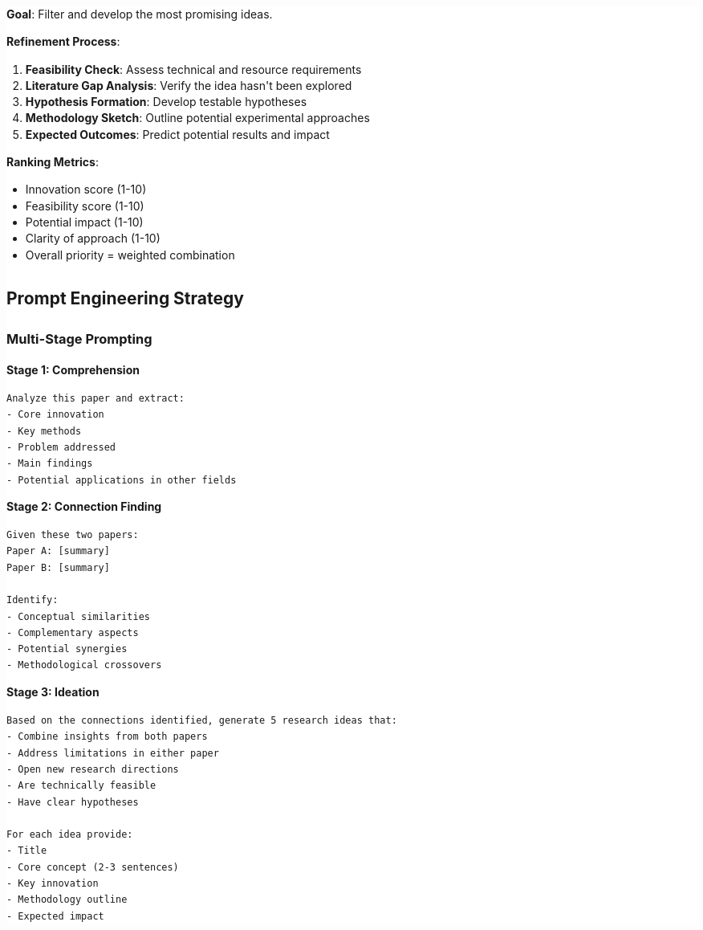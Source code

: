 **Goal**: Filter and develop the most promising ideas.

**Refinement Process**:
1. **Feasibility Check**: Assess technical and resource requirements
2. **Literature Gap Analysis**: Verify the idea hasn't been explored
3. **Hypothesis Formation**: Develop testable hypotheses
4. **Methodology Sketch**: Outline potential experimental approaches
5. **Expected Outcomes**: Predict potential results and impact

**Ranking Metrics**:
- Innovation score (1-10)
- Feasibility score (1-10)
- Potential impact (1-10)
- Clarity of approach (1-10)
- Overall priority = weighted combination

## Prompt Engineering Strategy

### Multi-Stage Prompting

**Stage 1: Comprehension**
```
Analyze this paper and extract:
- Core innovation
- Key methods
- Problem addressed
- Main findings
- Potential applications in other fields
```

**Stage 2: Connection Finding**
```
Given these two papers:
Paper A: [summary]
Paper B: [summary]

Identify:
- Conceptual similarities
- Complementary aspects
- Potential synergies
- Methodological crossovers
```

**Stage 3: Ideation**
```
Based on the connections identified, generate 5 research ideas that:
- Combine insights from both papers
- Address limitations in either paper
- Open new research directions
- Are technically feasible
- Have clear hypotheses

For each idea provide:
- Title
- Core concept (2-3 sentences)
- Key innovation
- Methodology outline
- Expected impact
```
